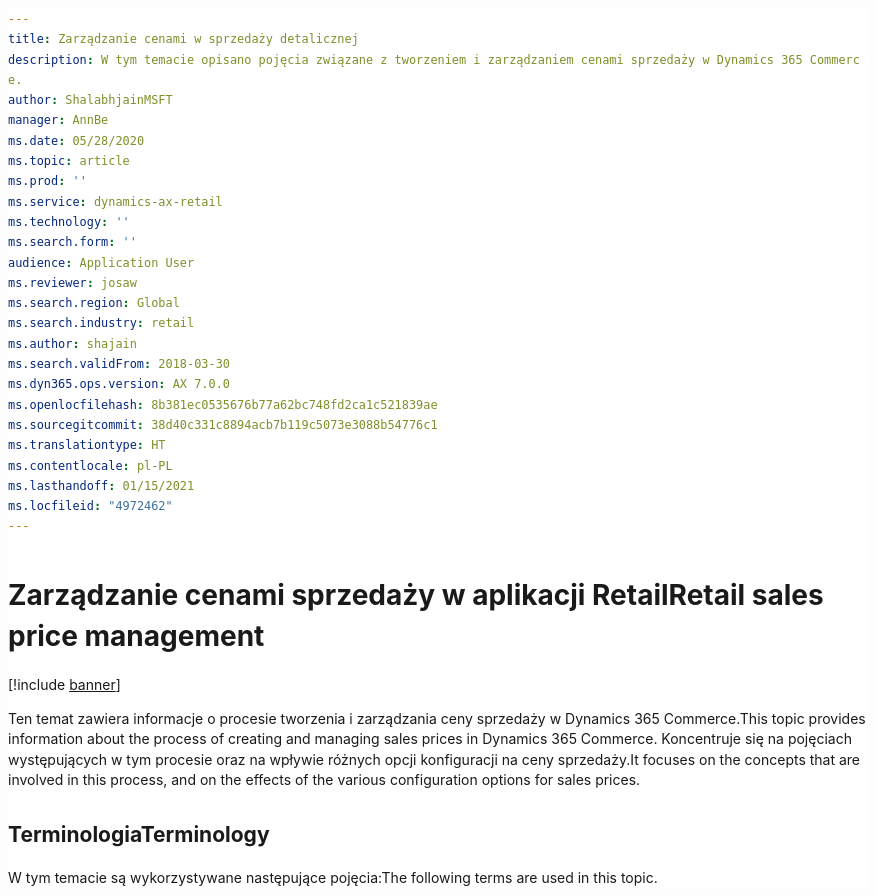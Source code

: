 ```yaml
---
title: Zarządzanie cenami w sprzedaży detalicznej
description: W tym temacie opisano pojęcia związane z tworzeniem i zarządzaniem cenami sprzedaży w Dynamics 365 Commerce.
author: ShalabhjainMSFT
manager: AnnBe
ms.date: 05/28/2020
ms.topic: article
ms.prod: ''
ms.service: dynamics-ax-retail
ms.technology: ''
ms.search.form: ''
audience: Application User
ms.reviewer: josaw
ms.search.region: Global
ms.search.industry: retail
ms.author: shajain
ms.search.validFrom: 2018-03-30
ms.dyn365.ops.version: AX 7.0.0
ms.openlocfilehash: 8b381ec0535676b77a62bc748fd2ca1c521839ae
ms.sourcegitcommit: 38d40c331c8894acb7b119c5073e3088b54776c1
ms.translationtype: HT
ms.contentlocale: pl-PL
ms.lasthandoff: 01/15/2021
ms.locfileid: "4972462"
---
```

# <a name="retail-sales-price-management"></a><span data-ttu-id="27569-103">Zarządzanie cenami sprzedaży w aplikacji Retail</span><span class="sxs-lookup"><span data-stu-id="27569-103">Retail sales price management</span></span>

[!include [banner](includes/banner.md)]

<span data-ttu-id="27569-104">Ten temat zawiera informacje o procesie tworzenia i zarządzania ceny sprzedaży w Dynamics 365 Commerce.</span><span class="sxs-lookup"><span data-stu-id="27569-104">This topic provides information about the process of creating and managing sales prices in Dynamics 365 Commerce.</span></span> <span data-ttu-id="27569-105">Koncentruje się na pojęciach występujących w tym procesie oraz na wpływie różnych opcji konfiguracji na ceny sprzedaży.</span><span class="sxs-lookup"><span data-stu-id="27569-105">It focuses on the concepts that are involved in this process, and on the effects of the various configuration options for sales prices.</span></span>

## <a name="terminology"></a><span data-ttu-id="27569-106">Terminologia</span><span class="sxs-lookup"><span data-stu-id="27569-106">Terminology</span></span>

<span data-ttu-id="27569-107">W tym temacie są wykorzystywane następujące pojęcia:</span><span class="sxs-lookup"><span data-stu-id="27569-107">The following terms are used in this topic.</span></span>
